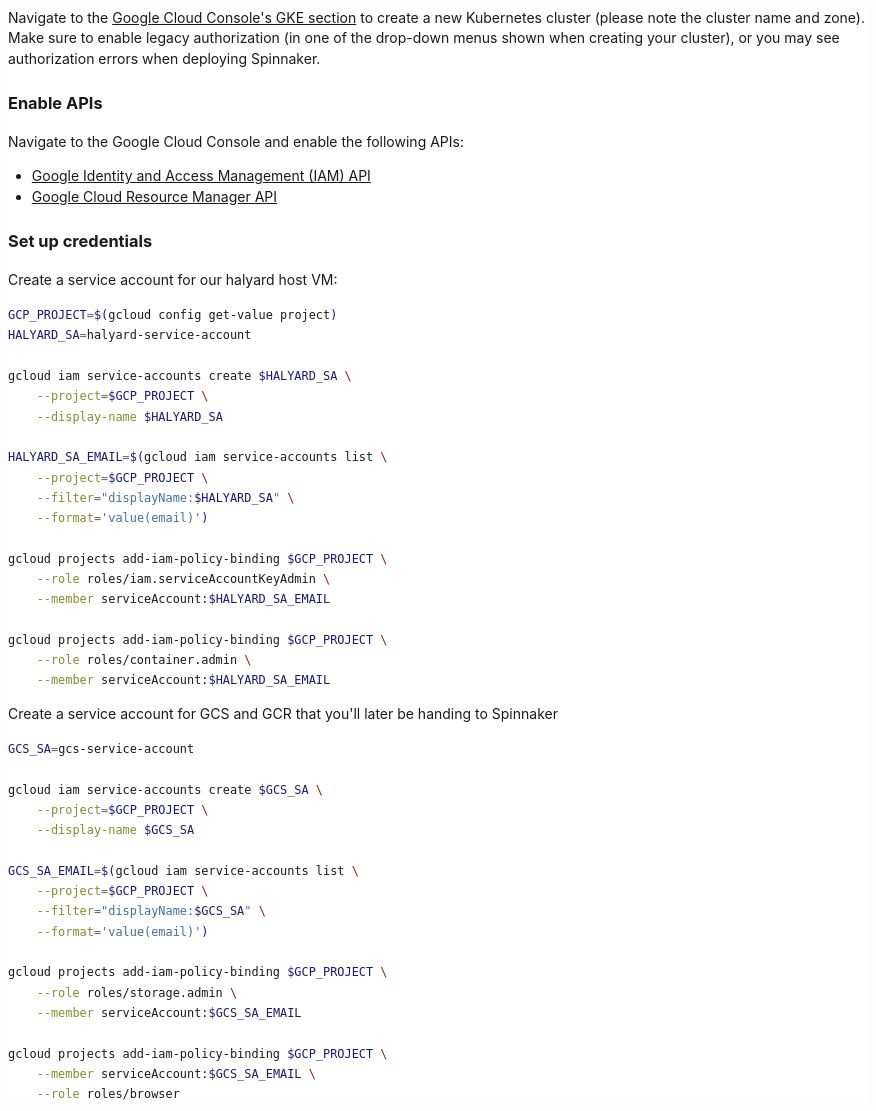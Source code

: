 Navigate to the [Google Cloud Console's GKE section](https://console.cloud.google.com/kubernetes/list) to create a new Kubernetes cluster (please note the cluster name and zone).
Make sure to enable legacy authorization (in one of the drop-down menus shown
when creating your cluster), or you may see authorization errors when
deploying Spinnaker.

### Enable APIs

Navigate to the Google Cloud Console and enable the following APIs:
* [Google Identity and Access Management (IAM) API](https://console.developers.google.com/apis/api/iam.googleapis.com/overview)
* [Google Cloud Resource Manager API](https://console.developers.google.com/apis/api/cloudresourcemanager.googleapis.com/overview)

### Set up credentials

Create a service account for our halyard host VM:

```bash
GCP_PROJECT=$(gcloud config get-value project)
HALYARD_SA=halyard-service-account

gcloud iam service-accounts create $HALYARD_SA \
    --project=$GCP_PROJECT \
    --display-name $HALYARD_SA

HALYARD_SA_EMAIL=$(gcloud iam service-accounts list \
    --project=$GCP_PROJECT \
    --filter="displayName:$HALYARD_SA" \
    --format='value(email)')

gcloud projects add-iam-policy-binding $GCP_PROJECT \
    --role roles/iam.serviceAccountKeyAdmin \
    --member serviceAccount:$HALYARD_SA_EMAIL

gcloud projects add-iam-policy-binding $GCP_PROJECT \
    --role roles/container.admin \
    --member serviceAccount:$HALYARD_SA_EMAIL
```

Create a service account for GCS and GCR that you'll later be handing to Spinnaker

```bash
GCS_SA=gcs-service-account

gcloud iam service-accounts create $GCS_SA \
    --project=$GCP_PROJECT \
    --display-name $GCS_SA

GCS_SA_EMAIL=$(gcloud iam service-accounts list \
    --project=$GCP_PROJECT \
    --filter="displayName:$GCS_SA" \
    --format='value(email)')

gcloud projects add-iam-policy-binding $GCP_PROJECT \
    --role roles/storage.admin \
    --member serviceAccount:$GCS_SA_EMAIL

gcloud projects add-iam-policy-binding $GCP_PROJECT \
    --member serviceAccount:$GCS_SA_EMAIL \
    --role roles/browser
```
